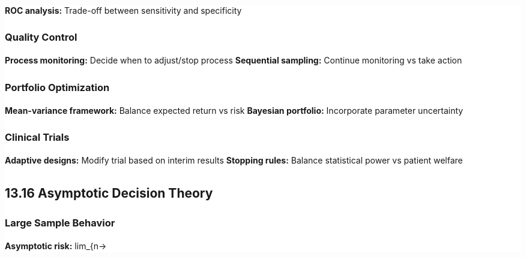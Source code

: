 **ROC analysis:** Trade-off between sensitivity and specificity

### Quality Control
**Process monitoring:** Decide when to adjust/stop process
**Sequential sampling:** Continue monitoring vs take action

### Portfolio Optimization
**Mean-variance framework:** Balance expected return vs risk
**Bayesian portfolio:** Incorporate parameter uncertainty

### Clinical Trials
**Adaptive designs:** Modify trial based on interim results
**Stopping rules:** Balance statistical power vs patient welfare

## 13.16 Asymptotic Decision Theory

### Large Sample Behavior
**Asymptotic risk:** lim_{n→